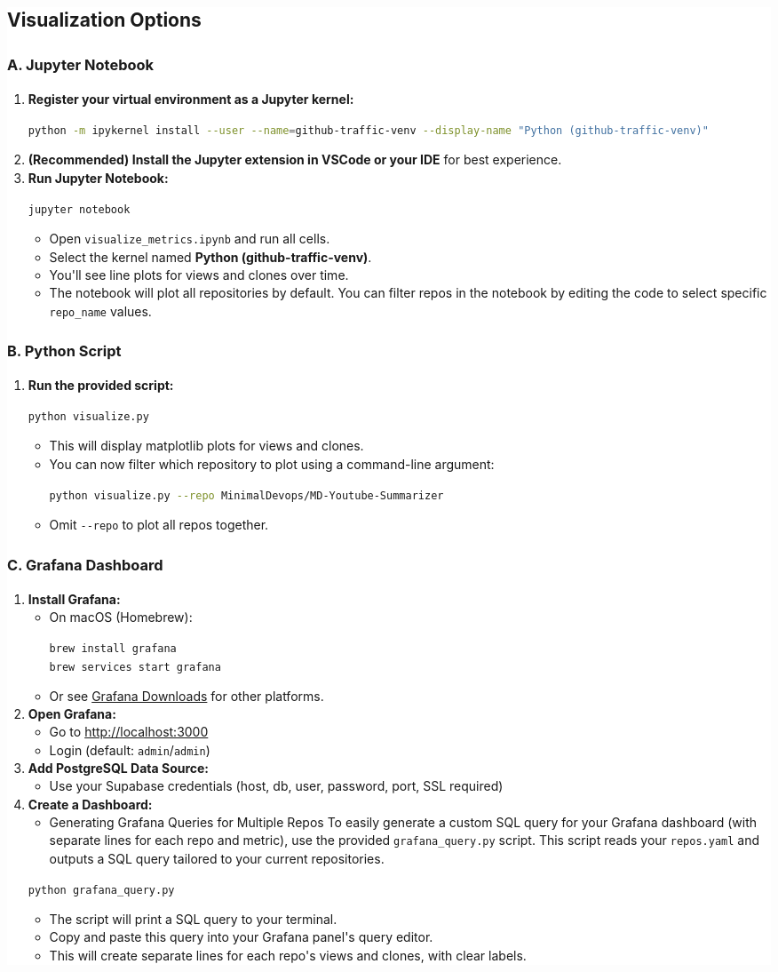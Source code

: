 
## Visualization Options

### **A. Jupyter Notebook**
1. **Register your virtual environment as a Jupyter kernel:**
   ```bash
   python -m ipykernel install --user --name=github-traffic-venv --display-name "Python (github-traffic-venv)"
   ```
2. **(Recommended) Install the Jupyter extension in VSCode or your IDE** for best experience.
3. **Run Jupyter Notebook:**
   ```bash
   jupyter notebook
   ```
   - Open `visualize_metrics.ipynb` and run all cells.
   - Select the kernel named **Python (github-traffic-venv)**.
   - You'll see line plots for views and clones over time.
   - The notebook will plot all repositories by default. You can filter repos in the notebook by editing the code to select specific `repo_name` values.

### **B. Python Script**
1. **Run the provided script:**
   ```bash
   python visualize.py
   ```
   - This will display matplotlib plots for views and clones.
   - You can now filter which repository to plot using a command-line argument:
     ```bash
     python visualize.py --repo MinimalDevops/MD-Youtube-Summarizer
     ```
   - Omit `--repo` to plot all repos together.

### **C. Grafana Dashboard**
1. **Install Grafana:**
   - On macOS (Homebrew):
     ```bash
     brew install grafana
     brew services start grafana
     ```
   - Or see [Grafana Downloads](https://grafana.com/grafana/download) for other platforms.
2. **Open Grafana:**
   - Go to [http://localhost:3000](http://localhost:3000)
   - Login (default: `admin`/`admin`)
3. **Add PostgreSQL Data Source:**
   - Use your Supabase credentials (host, db, user, password, port, SSL required)
4. **Create a Dashboard:**
   - Generating Grafana Queries for Multiple Repos
      To easily generate a custom SQL query for your Grafana dashboard (with separate lines for each repo and metric), use the provided `grafana_query.py` script. This script reads your `repos.yaml` and outputs a SQL query tailored to your current repositories.
   ```bash
   python grafana_query.py
   ```
   - The script will print a SQL query to your terminal.
   - Copy and paste this query into your Grafana panel's query editor.
   - This will create separate lines for each repo's views and clones, with clear labels.
